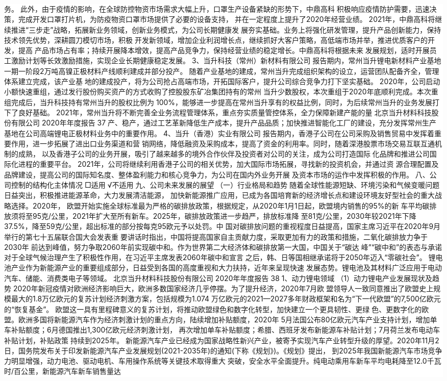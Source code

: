务。
此外，由于疫情的影响，在全球防控物资市场需求大幅上升，口罩生产设备紧缺的形势下，中鼎高科
积极响应疫情防护需要，迅速决策，完成开发口罩打片机，为防疫物资口罩市场提供了必要的设备支持，
并在一定程度上提升了2020年经营业绩。
2021年，中鼎高科将继续推进“三步走”战略，拓展新业务领域，创新业务模式，为公司长期健康发
展夯实基础。业务上将强化研发管理，提升产品创新能力，保持技术领先优势，深耕圆刀模切市场，积极
开发新领域，增加企业利润增长点，继续抓好大客户策略，高低端市场并举，推进优质客户的开发，提高
产品市场占有率；持续开展降本增效，提高产品竞争力，保持经营业绩的稳定增长。中鼎高科将根据未来
发展规划，适时开展员工激励计划等长效激励措施，实现企业长期健康稳定发展。
3、当升科技（常州）新材料有限公司
报告期内，常州当升锂电新材料产业基地一期一阶段2万吨高镍正极材料产线顺利建成并部分投产。
随着产业基地的建成，常州当升完成组织架构的设立，运营团队配备齐全，管理体系建立完成，该产业基
地的建成投产，将为公司抢占高端市场，开拓国际客户，提升公司综合竞争力打下坚实基础。
2020年，公司启动小额快速重组，通过发行股份购买资产的方式收购了控股股东矿冶集团持有的常州
当升少数股权，本次重组于2020年底顺利完成。本次重组完成后，当升科技持有常州当升的股权比例为
100%，能够进一步提高在常州当升享有的权益比例，同时，为后续常州当升的业务发展打下了良好基础。
2021年，常州当升将不断完善全业务流程管理体系，重点夯实质量管控体系，全力保障新建产能的量
北京当升材料科技股份有限公司
2020年年度报告
37
产、稳产，通过工艺革新降低生产成本，提升产品品质；加快推进智能化工厂的建设，充分发挥常州生产
基地在公司高端锂电正极材料业务中的重要作用。
4、当升（香港）实业有限公司
报告期内，香港子公司在公司采购及销售贸易中发挥着重要作用，进一步拓展了进出口业务渠道和营
销网络，降低融资及采购成本，提高了资金的利用率。同时，随着深港股票市场交易互联互通机制的成熟，
以及香港子公司的业务开展，吸引了越来越多的境外合作伙伴及投资者对公司的关注，成为公司打造国际
化品牌和推进公司国际化进程的重要平台。
2021年，公司将继续利用香港子公司的相关优势，加大国际市场拓展，寻找新的投资机会，并通过资
源合理配置及品牌建设，提高公司的国际知名度、整体盈利能力和核心竞争力，为公司在国内外业务开展
及资本市场的运作中发挥积极的作用。
八、公司控制的结构化主体情况
□适用
√不适用
九、公司未来发展的展望
（一）行业格局和趋势
随着全球性能源短缺、环境污染和气候变暖问题日益突出，积极推进能源革命，大力发展清洁能源，
加快新能源推广应用，已成为各国培育新的经济增长点和建设环境友好型社会的重大战略选择。2020年，
欧盟开始实施全球标准最为严格的碳排放政策，根据规定，从2020年1月1日起，欧盟境内销售的95%的新
车平均碳排放须将至95克/公里，2021年扩大至所有新车。2025年，碳排放政策进一步趋严，排放标准降
至81克/公里，2030年较2021年下降37.5%，降至59克/公里，超出标准的部分按每克95欧元予以处罚。中
国对碳排放问题的重视程度日益提高，国家主席习近平在2020年9月举行的第七十五届联合国大会发表重
要讲话时指出，中国将提高国家自主贡献力度，采取更加有力的政策和措施，二氧化碳排放力争于2030年
前达到峰值，努力争取2060年前实现碳中和。作为世界第二大经济体和碳排放第一大国，中国关于“碳达
峰”“碳中和”的表态与承诺对于全球气候治理产生了积极性作用，在习近平主席发表2060年碳中和宣言
之后，韩、日等国相继承诺将于2050年迈入“零碳社会”。
锂电池产业作为新能源产业的重要组成部分，日益受到各国的高度重视和大力扶持，近年来呈现快速
发展态势。锂电池及其材料广泛应用于电动汽车、储能、消费类电子等领域。
北京当升材料科技股份有限公司
2020年年度报告
38
1、动力锂电领域
（1）动力锂电产业发展现状及趋势
2020年新冠疫情对欧洲经济影响巨大，欧洲多数国家经济几乎停摆。为了提升经济，2020年7月欧
盟领导人一致同意推出了欧盟史上规模最大的1.8万亿欧元的复苏计划经济刺激方案，包括规模为1.074
万亿欧元的2021—2027多年财政框架和名为“下一代欧盟”的7,500亿欧元的“恢复基金”。
欧盟这一具有里程碑意义的复苏计划，将推动欧盟绿色和数字化转型，加快建立一个更具韧性、更绿
色、更数字化的欧盟。欧洲多国将新能源汽车作为经济刺激计划的重点方向，陆续增加补贴额度，2020年
5月法国公布80亿欧元汽车产业支持计划，增加单车补贴额度；6月德国推出1,300亿欧元经济刺激计划，
再次增加单车补贴额度；希腊、西班牙发布新能源车补贴计划；7月荷兰发布电动车补贴计划，补贴政策
持续到2025年。
新能源汽车产业已经成为国家战略性新兴产业，被寄予实现汽车产业转型升级的厚望。2020年11月2
日，国务院发布关于印发新能源汽车产业发展规划(2021-2035年)的通知(下称《规划》)。《规划》提出，
到2025年我国新能源汽车市场竞争力明显增强，动力电池、驱动电机、车用操作系统等关键技术取得重大
突破，安全水平全面提升。纯电动乘用车新车平均电耗降至12.0千瓦时/百公里，新能源汽车新车销售量达